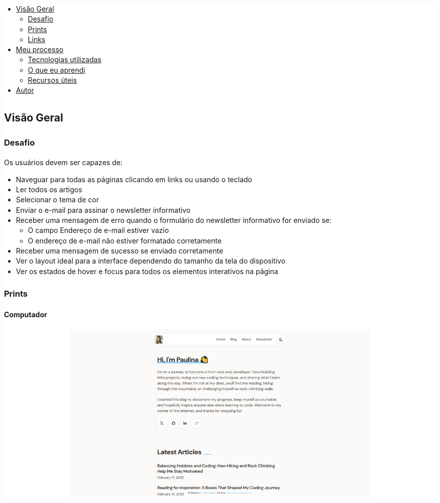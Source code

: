 - [Visão Geral](#visão-geral)
  - [Desafio](#desafio)
  - [Prints](#prints)
  - [Links](#links-pt)
- [Meu processo](#meu-processo)
  - [Tecnologias utilizadas](#tecnologias-utilizadas)
  - [O que eu aprendi](#o-que-eu-aprendi)
  - [Recursos úteis](#recursos-úteis)
- [Autor](#autor)

## Visão Geral

### Desafio

Os usuários devem ser capazes de:

- Naveguar para todas as páginas clicando em links ou usando o teclado
- Ler todos os artigos
- Selecionar o tema de cor
- Enviar o e-mail para assinar o newsletter informativo
- Receber uma mensagem de erro quando o formulário do newsletter informativo for enviado se:
  - O campo Endereço de e-mail estiver vazio
  - O endereço de e-mail não estiver formatado corretamente
- Receber uma mensagem de sucesso se enviado corretamente
- Ver o layout ideal para a interface dependendo do tamanho da tela do dispositivo
- Ver os estados de hover e focus para todos os elementos interativos na página

### Prints

#### Computador

<p align="center">
  <img src="./src/design/desktop-screenshot.png" alt="Print da tela inicial no Desktop" title="Print da tela inicial no Desktop" width="600px" />
</p>
